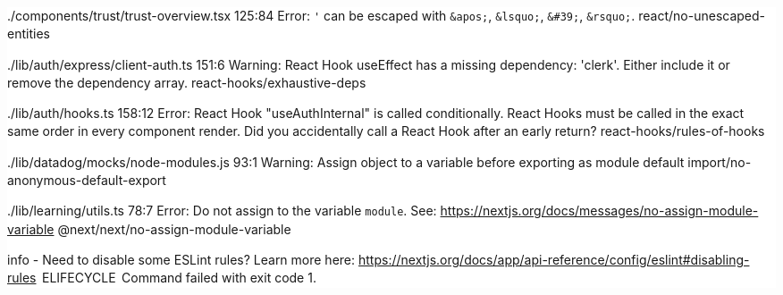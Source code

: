 ./components/trust/trust-overview.tsx
125:84  Error: `'` can be escaped with `&apos;`, `&lsquo;`, `&#39;`, `&rsquo;`.  react/no-unescaped-entities

./lib/auth/express/client-auth.ts
151:6  Warning: React Hook useEffect has a missing dependency: 'clerk'. Either include it or remove the dependency array.  react-hooks/exhaustive-deps

./lib/auth/hooks.ts
158:12  Error: React Hook "useAuthInternal" is called conditionally. React Hooks must be called in the exact same order in every component render. Did you accidentally call a React Hook after an early return?  react-hooks/rules-of-hooks

./lib/datadog/mocks/node-modules.js
93:1  Warning: Assign object to a variable before exporting as module default  import/no-anonymous-default-export

./lib/learning/utils.ts
78:7  Error: Do not assign to the variable `module`. See: https://nextjs.org/docs/messages/no-assign-module-variable  @next/next/no-assign-module-variable

info  - Need to disable some ESLint rules? Learn more here: https://nextjs.org/docs/app/api-reference/config/eslint#disabling-rules
 ELIFECYCLE  Command failed with exit code 1.
